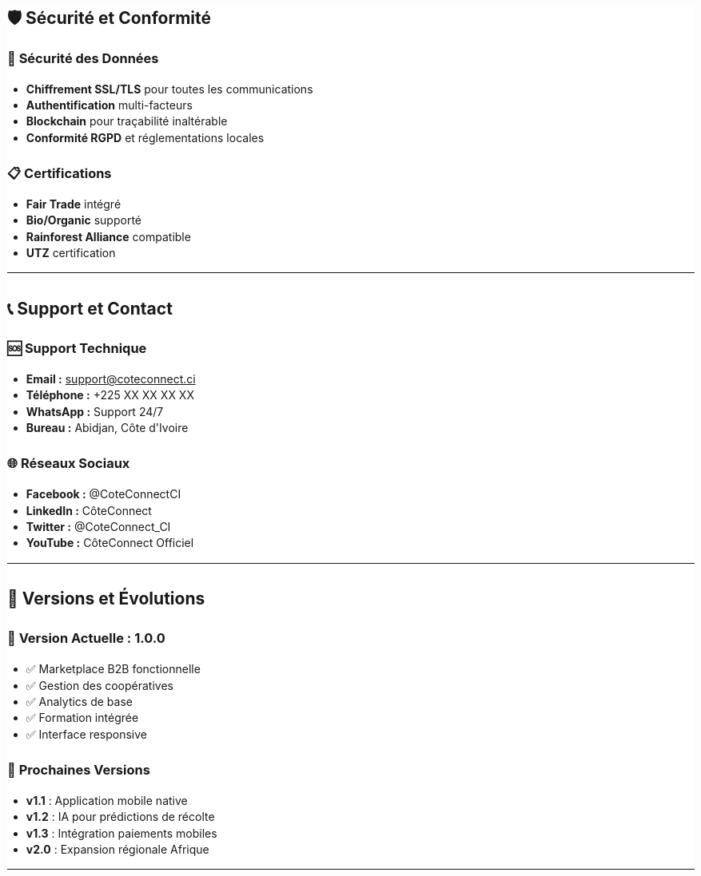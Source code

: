 ## 🛡️ Sécurité et Conformité

### 🔐 **Sécurité des Données**
- **Chiffrement SSL/TLS** pour toutes les communications
- **Authentification** multi-facteurs
- **Blockchain** pour traçabilité inaltérable
- **Conformité RGPD** et réglementations locales

### 📋 **Certifications**
- **Fair Trade** intégré
- **Bio/Organic** supporté
- **Rainforest Alliance** compatible
- **UTZ** certification

---

## 📞 Support et Contact

### 🆘 **Support Technique**
- **Email :** support@coteconnect.ci
- **Téléphone :** +225 XX XX XX XX
- **WhatsApp :** Support 24/7
- **Bureau :** Abidjan, Côte d'Ivoire

### 🌐 **Réseaux Sociaux**
- **Facebook :** @CoteConnectCI
- **LinkedIn :** CôteConnect
- **Twitter :** @CoteConnect_CI
- **YouTube :** CôteConnect Officiel

---

## 🔄 Versions et Évolutions

### 📅 **Version Actuelle : 1.0.0**
- ✅ Marketplace B2B fonctionnelle
- ✅ Gestion des coopératives
- ✅ Analytics de base
- ✅ Formation intégrée
- ✅ Interface responsive

### 🚀 **Prochaines Versions**
- **v1.1** : Application mobile native
- **v1.2** : IA pour prédictions de récolte
- **v1.3** : Intégration paiements mobiles
- **v2.0** : Expansion régionale Afrique

---
